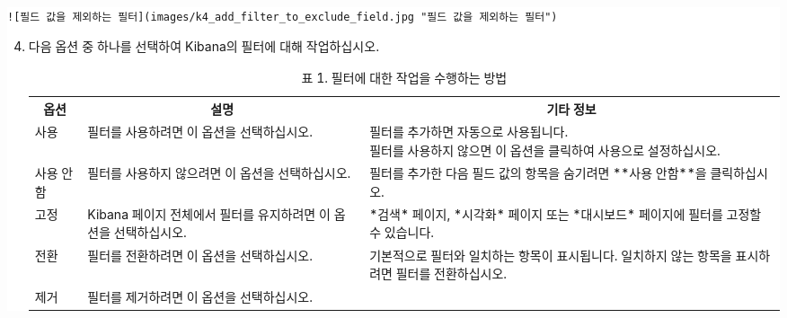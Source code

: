     ![필드 값을 제외하는 필터](images/k4_add_filter_to_exclude_field.jpg "필드 값을 제외하는 필터")

4. 다음 옵션 중 하나를 선택하여 Kibana의 필터에 대해 작업하십시오.

    <table>
      <caption>표 1. 필터에 대한 작업을 수행하는 방법</caption>
      <tbody>
        <tr>
          <th align="center">옵션</th>
          <th align="center">설명</th>
          <th align="center">기타 정보</th>
        </tr>
        <tr>
          <td align="left">사용</td>
          <td align="left">필터를 사용하려면 이 옵션을 선택하십시오.</td>
          <td align="left">필터를 추가하면 자동으로 사용됩니다.<br> 필터를 사용하지 않으면 이 옵션을 클릭하여 사용으로 설정하십시오.</td>
        </tr>
        <tr>
          <td align="left">사용 안함</td>
          <td align="left">필터를 사용하지 않으려면 이 옵션을 선택하십시오.</td>
          <td align="left">필터를 추가한 다음 필드 값의 항목을 숨기려면 **사용 안함**을 클릭하십시오.</td>
        </tr>
        <tr>
          <td align="left">고정</td>
          <td align="left">Kibana 페이지 전체에서 필터를 유지하려면 이 옵션을 선택하십시오.</td>
          <td align="left">*검색* 페이지, *시각화* 페이지 또는 *대시보드* 페이지에 필터를 고정할 수 있습니다.</td>
        </tr>
        <tr>
          <td align="left">전환</td>
          <td align="left">필터를 전환하려면 이 옵션을 선택하십시오.</td>
          <td align="left">기본적으로 필터와 일치하는 항목이 표시됩니다. 일치하지 않는 항목을 표시하려면 필터를 전환하십시오.</td>
        </tr>
        <tr>
          <td align="left">제거</td>
          <td align="left">필터를 제거하려면 이 옵션을 선택하십시오.</td>
          <td align="left"></td>
        </tr>
      </tbody>
    </table>
